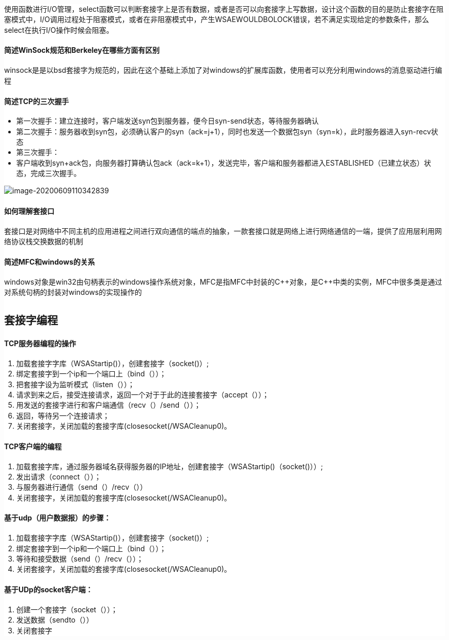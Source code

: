 使用函数进行I/O管理，select函数可以判断套接字上是否有数据，或者是否可以向套接字上写数据，设计这个函数的目的是防止套接字在阻塞模式中，I/O调用过程处于阻塞模式，或者在非阻塞模式中，产生WSAEWOULDBOLOCK错误，若不满足实现给定的参数条件，那么select在执行I/O操作时候会阻塞。

#### 简述WinSock规范和Berkeley在哪些方面有区别

winsock是是以bsd套接字为规范的，因此在这个基础上添加了对windows的扩展库函数，使用者可以充分利用windows的消息驱动进行编程

#### 简述TCP的三次握手

+ 第一次握手：建立连接时，客户端发送syn包到服务器，便今日syn-send状态，等待服务器确认
+ 第二次握手：服务器收到syn包，必须确认客户的syn（ack=j+1），同时也发送一个数据包syn（syn=k），此时服务器进入syn-recv状态
+ 第三次握手：
+ 客户端收到syn+ack包，向服务器打算确认包ack（ack=k+1），发送完毕，客户端和服务器都进入ESTABLISHED（已建立状态）状态，完成三次握手。

![image-20200609110342839](C:\Users\admin\AppData\Roaming\Typora\typora-user-images\image-20200609110342839.png)

#### 如何理解套接口

套接口是对网络中不同主机的应用进程之间进行双向通信的端点的抽象，一款套接口就是网络上进行网络通信的一端，提供了应用层利用网络协议栈交换数据的机制

#### 简述MFC和windows的关系

windows对象是win32由句柄表示的windows操作系统对象，MFC是指MFC中封装的C++对象，是C++中类的实例，MFC中很多类是通过对系统句柄的封装对windows的实现操作的

## 套接字编程

#### TCP服务器编程的操作

1. 加载套接字字库（WSAStartip()），创建套接字（socket()）;
2. 绑定套接字到一个ip和一个端口上（bind（））；
3. 把套接字设为监听模式（listen（））；
4. 请求到来之后，接受连接请求，返回一个对于于此的连接套接字（accept（））；
5. 用发送的套接字进行和客户端通信（recv（）/send（））；
6. 返回，等待另一个连接请求；
7. 关闭套接字，关闭加载的套接字库(closesocket(/WSACleanup0)。

#### TCP客户端的编程

1. 加载套接字库，通过服务器域名获得服务器的IP地址，创建套接字（WSAStartip()（socket()））;
2. 发出请求（connect（））；
3. 与服务器进行通信（send（）/recv（））
4. 关闭套接字，关闭加载的套接字库(closesocket(/WSACleanup0)。

#### 基于udp（用户数据报）的步骤：

1. 加载套接字字库（WSAStartip()），创建套接字（socket()）;
2. 绑定套接字到一个ip和一个端口上（bind（））；
3. 等待和接受数据（send（）/recv（））；
4. 关闭套接字，关闭加载的套接字库(closesocket(/WSACleanup0)。

#### 基于UDp的socket客户端：

1. 创建一个套接字（socket（））；
2. 发送数据（sendto（））
3. 关闭套接字
